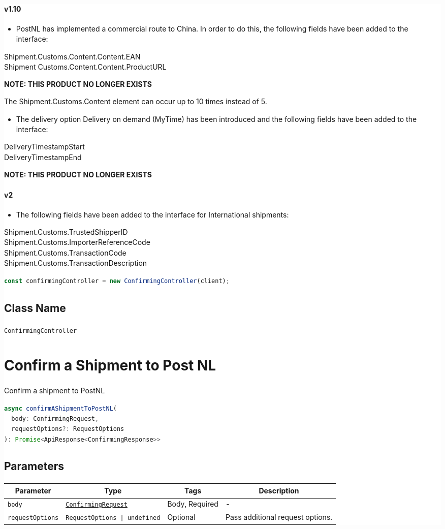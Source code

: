 #### v1.10

* PostNL has implemented a commercial route to China. In order to do this, the following fields have been added to the interface:

Shipment.Customs.Content.Content.EAN  
Shipment Customs.Content.Content.ProductURL

**NOTE: THIS PRODUCT NO LONGER EXISTS**

The Shipment.Customs.Content element can occur up to 10 times instead of 5.

* The delivery option Delivery on demand (MyTime) has been introduced and the following fields have been added to the interface:

DeliveryTimestampStart  
DeliveryTimestampEnd

**NOTE: THIS PRODUCT NO LONGER EXISTS**

#### v2

* The following fields have been added to the interface for International shipments:

Shipment.Customs.TrustedShipperID  
Shipment.Customs.ImporterReferenceCode  
Shipment.Customs.TransactionCode  
Shipment.Customs.TransactionDescription

```ts
const confirmingController = new ConfirmingController(client);
```

## Class Name

`ConfirmingController`


# Confirm a Shipment to Post NL

Confirm a shipment to PostNL

```ts
async confirmAShipmentToPostNL(
  body: ConfirmingRequest,
  requestOptions?: RequestOptions
): Promise<ApiResponse<ConfirmingResponse>>
```

## Parameters

| Parameter | Type | Tags | Description |
|  --- | --- | --- | --- |
| `body` | [`ConfirmingRequest`](../../doc/models/confirming-request.md) | Body, Required | - |
| `requestOptions` | `RequestOptions \| undefined` | Optional | Pass additional request options. |
